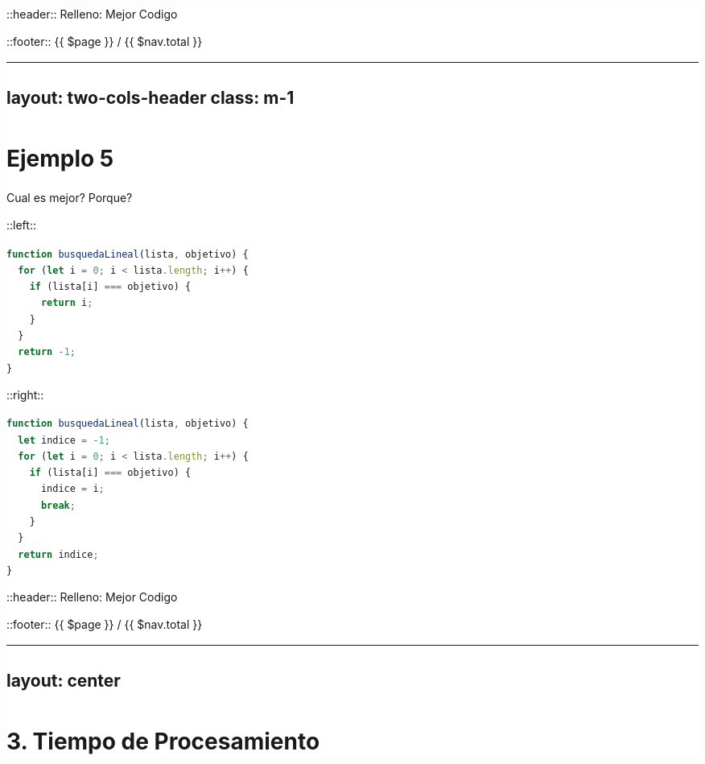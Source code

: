 ::header::
Relleno: Mejor Codigo

::footer::
{{ $page }} / {{ $nav.total }}

---
layout: two-cols-header
class: m-1
---

# Ejemplo 5
Cual es mejor? Porque?

::left::
```js {*}{lines:true}
function busquedaLineal(lista, objetivo) {
  for (let i = 0; i < lista.length; i++) {
    if (lista[i] === objetivo) {
      return i;
    }
  }
  return -1;
}
```

::right::
```js {*}{lines:true}
function busquedaLineal(lista, objetivo) {
  let indice = -1;
  for (let i = 0; i < lista.length; i++) {
    if (lista[i] === objetivo) {
      indice = i;
      break;
    }
  }
  return indice;
}
```

::header::
Relleno: Mejor Codigo

::footer::
{{ $page }} / {{ $nav.total }}

---
layout: center
---

# 3. Tiempo de Procesamiento
